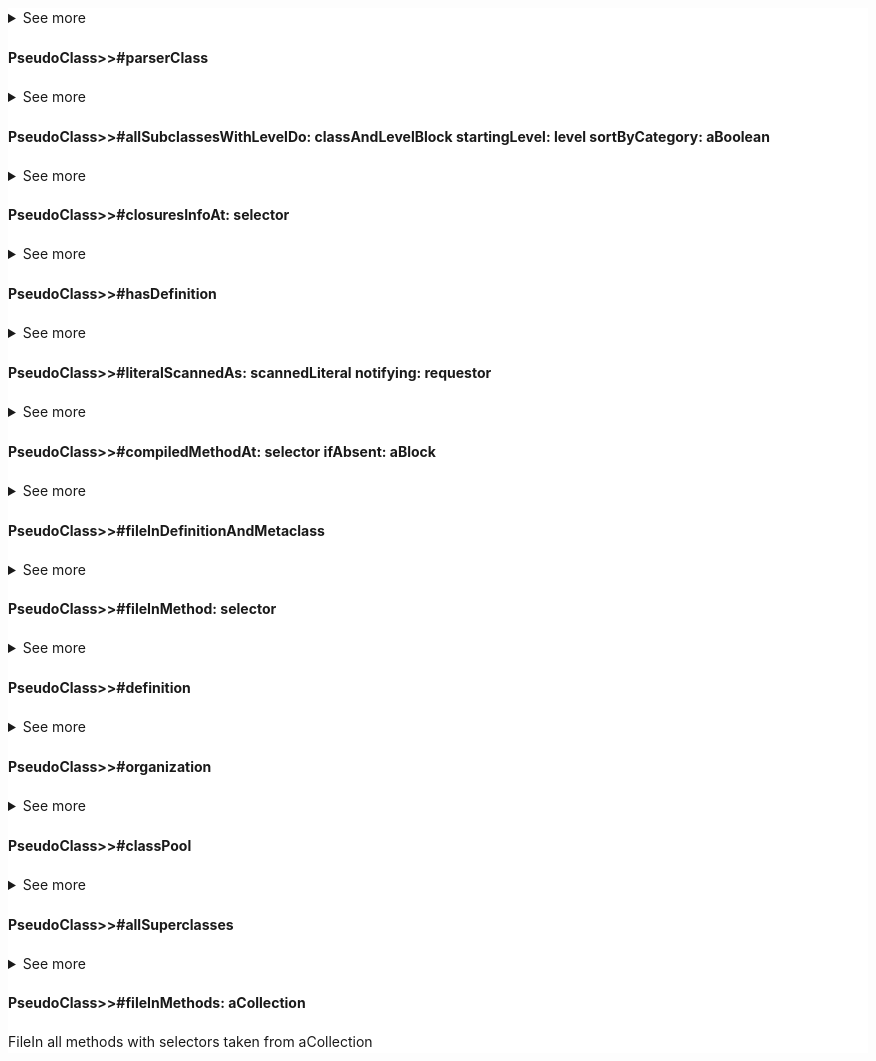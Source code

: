 <details><summary>See more</summary></details>

#### PseudoClass>>#parserClass

<details><summary>See more</summary></details>

#### PseudoClass>>#allSubclassesWithLevelDo: classAndLevelBlock startingLevel: level sortByCategory: aBoolean

<details><summary>See more</summary></details>

#### PseudoClass>>#closuresInfoAt: selector

<details><summary>See more</summary></details>

#### PseudoClass>>#hasDefinition

<details><summary>See more</summary></details>

#### PseudoClass>>#literalScannedAs: scannedLiteral notifying: requestor

<details><summary>See more</summary></details>

#### PseudoClass>>#compiledMethodAt: selector ifAbsent: aBlock

<details><summary>See more</summary></details>

#### PseudoClass>>#fileInDefinitionAndMetaclass

<details><summary>See more</summary></details>

#### PseudoClass>>#fileInMethod: selector

<details><summary>See more</summary></details>

#### PseudoClass>>#definition

<details><summary>See more</summary></details>

#### PseudoClass>>#organization

<details><summary>See more</summary></details>

#### PseudoClass>>#classPool

<details><summary>See more</summary></details>

#### PseudoClass>>#allSuperclasses

<details><summary>See more</summary></details>

#### PseudoClass>>#fileInMethods: aCollection

FileIn all methods with selectors taken from aCollection

